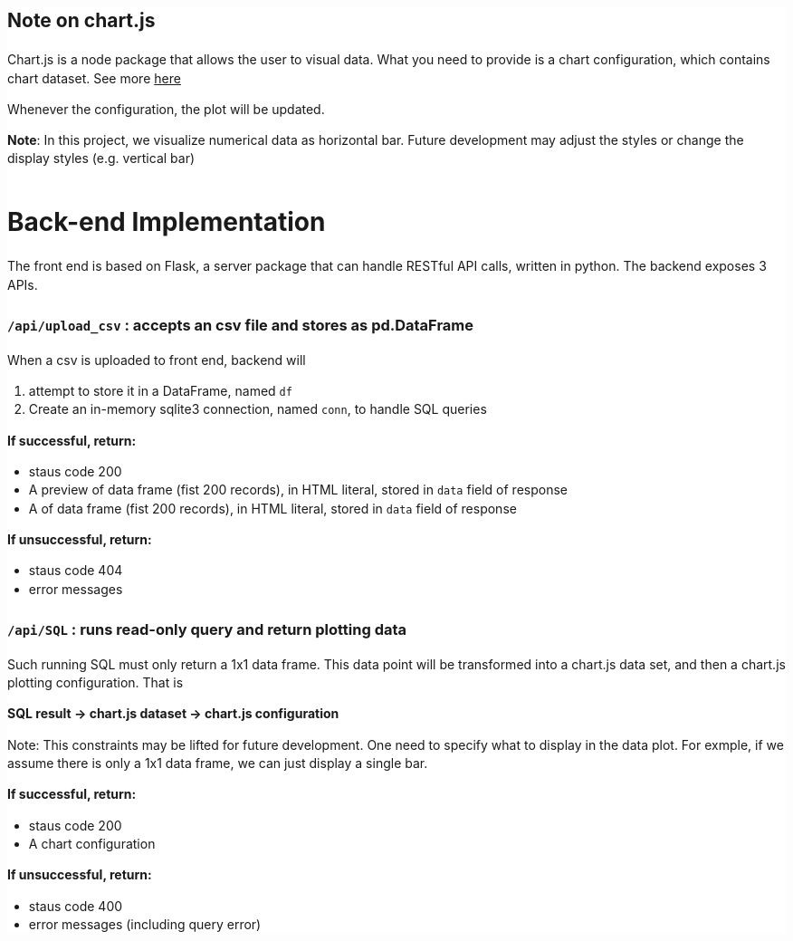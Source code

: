 ## Note on chart.js

Chart.js is a node package that allows the user to visual data. What you need to provide is a chart configuration, which contains chart dataset. See more [here](https://react-chartjs-2.js.org/)

Whenever the configuration, the plot will be updated.

**Note**: In this project, we visualize numerical data as horizontal bar. Future development may adjust the styles or change the display styles (e.g. vertical bar)

# Back-end Implementation

The front end is based on Flask, a server package that can handle RESTful API calls, written in python. The backend  exposes 3 APIs. 

### `/api/upload_csv` : accepts an csv file and stores as pd.DataFrame

When a csv is uploaded to front end, backend will 

1. attempt to store it in a DataFrame, named `df`
2. Create an in-memory sqlite3 connection, named `conn`, to handle SQL queries

**If successful, return:**

- staus code 200
- A preview of data frame (fist 200 records), in HTML literal, stored in `data` field of response
- A  of data frame (fist 200 records), in HTML literal, stored in `data` field of response

**If unsuccessful, return:**

- staus code 404
- error messages

### `/api/SQL` : runs read-only query and return plotting data

Such running SQL must only return a 1x1 data frame. This data point will be transformed into a chart.js data set, and then a chart.js plotting configuration. That is

**SQL result → chart.js dataset → chart.js configuration**

Note: This constraints may be lifted for future development. One need to specify what to display in the data plot. For exmple, if we assume there is only a 1x1 data frame, we can just display a single bar. 

**If successful, return:**

- staus code 200
- A chart configuration

**If unsuccessful, return:**

- staus code 400
- error messages (including query error)
